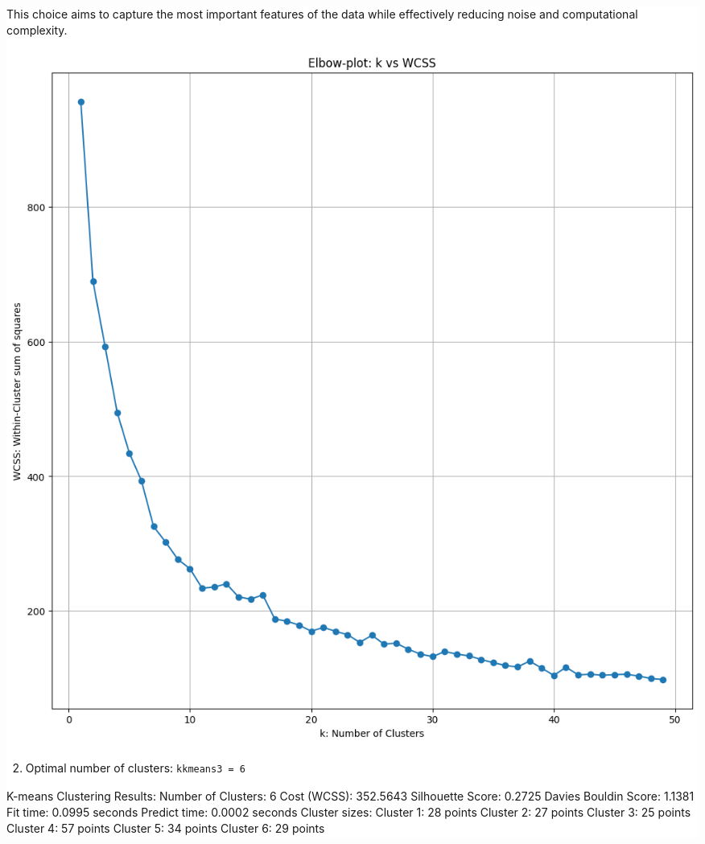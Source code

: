 This choice aims to capture the most important features of the data while effectively reducing noise and computational complexity.

![6.2.2](./figures/6_2_2.png?raw=true"Title")

2. Optimal number of clusters: `kkmeans3 = 6`

K-means Clustering Results:
Number of Clusters: 6
Cost (WCSS): 352.5643
Silhouette Score: 0.2725
Davies Bouldin Score: 1.1381
Fit time: 0.0995 seconds
Predict time: 0.0002 seconds
Cluster sizes:
	Cluster 1: 28 points
	Cluster 2: 27 points
	Cluster 3: 25 points
	Cluster 4: 57 points
	Cluster 5: 34 points
	Cluster 6: 29 points
